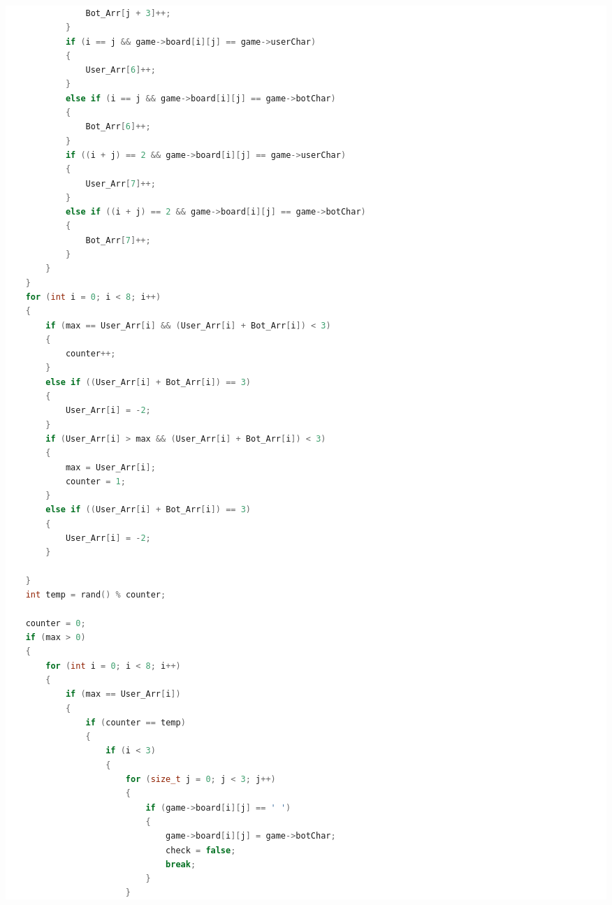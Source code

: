 ```c++
				Bot_Arr[j + 3]++;
			}
			if (i == j && game->board[i][j] == game->userChar)
			{
				User_Arr[6]++;
			}
			else if (i == j && game->board[i][j] == game->botChar)
			{
				Bot_Arr[6]++;
			}
			if ((i + j) == 2 && game->board[i][j] == game->userChar)
			{
				User_Arr[7]++;
			}
			else if ((i + j) == 2 && game->board[i][j] == game->botChar)
			{
				Bot_Arr[7]++;
			}
		}
	}
	for (int i = 0; i < 8; i++)
	{
		if (max == User_Arr[i] && (User_Arr[i] + Bot_Arr[i]) < 3)
		{
			counter++;
		}
		else if ((User_Arr[i] + Bot_Arr[i]) == 3)
		{
			User_Arr[i] = -2;
		}
		if (User_Arr[i] > max && (User_Arr[i] + Bot_Arr[i]) < 3)
		{
			max = User_Arr[i];
			counter = 1;
		}
		else if ((User_Arr[i] + Bot_Arr[i]) == 3)
		{
			User_Arr[i] = -2;
		}

	}
	int temp = rand() % counter;

	counter = 0;
	if (max > 0)
	{
		for (int i = 0; i < 8; i++)
		{
			if (max == User_Arr[i])
			{
				if (counter == temp)
				{
					if (i < 3)
					{
						for (size_t j = 0; j < 3; j++)
						{
							if (game->board[i][j] == ' ')
							{
								game->board[i][j] = game->botChar;
								check = false;
								break;
							}
						}
```